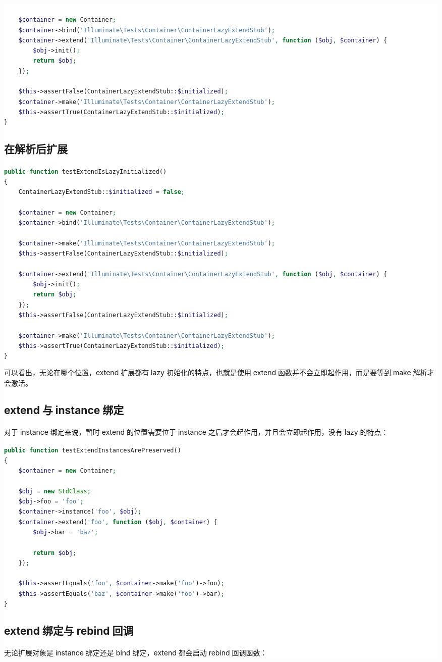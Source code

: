 ```php
    
    $container = new Container;   
    $container->bind('Illuminate\Tests\Container\ContainerLazyExtendStub');    
    $container->extend('Illuminate\Tests\Container\ContainerLazyExtendStub', function ($obj, $container) {
        $obj->init();
        return $obj;   
    });    

    $this->assertFalse(ContainerLazyExtendStub::$initialized);   
    $container->make('Illuminate\Tests\Container\ContainerLazyExtendStub');   
    $this->assertTrue(ContainerLazyExtendStub::$initialized);
}
```
## 在解析后扩展
```php
public function testExtendIsLazyInitialized()
{
    ContainerLazyExtendStub::$initialized = false;
    
    $container = new Container;   
    $container->bind('Illuminate\Tests\Container\ContainerLazyExtendStub');         
    
    $container->make('Illuminate\Tests\Container\ContainerLazyExtendStub'); 
    $this->assertFalse(ContainerLazyExtendStub::$initialized);
    
    $container->extend('Illuminate\Tests\Container\ContainerLazyExtendStub', function ($obj, $container) {
        $obj->init();
        return $obj;   
    });
    $this->assertFalse(ContainerLazyExtendStub::$initialized);  
      
    $container->make('Illuminate\Tests\Container\ContainerLazyExtendStub'); 
    $this->assertTrue(ContainerLazyExtendStub::$initialized);
}
```
可以看出，无论在哪个位置，extend 扩展都有 lazy 初始化的特点，也就是使用 extend 函数并不会立即起作用，而是要等到 make 解析才会激活。
## extend 与 instance 绑定
对于 instance 绑定来说，暂时 extend 的位置需要位于 instance 之后才会起作用，并且会立即起作用，没有 lazy 的特点：
```php
public function testExtendInstancesArePreserved()
{
    $container = new Container;

    $obj = new StdClass;
    $obj->foo = 'foo';
    $container->instance('foo', $obj);
    $container->extend('foo', function ($obj, $container) {
        $obj->bar = 'baz';

        return $obj;
    });

    $this->assertEquals('foo', $container->make('foo')->foo);
    $this->assertEquals('baz', $container->make('foo')->bar);
}
```
## extend 绑定与 rebind 回调
无论扩展对象是 instance 绑定还是 bind 绑定，extend 都会启动 rebind 回调函数：
```php
```